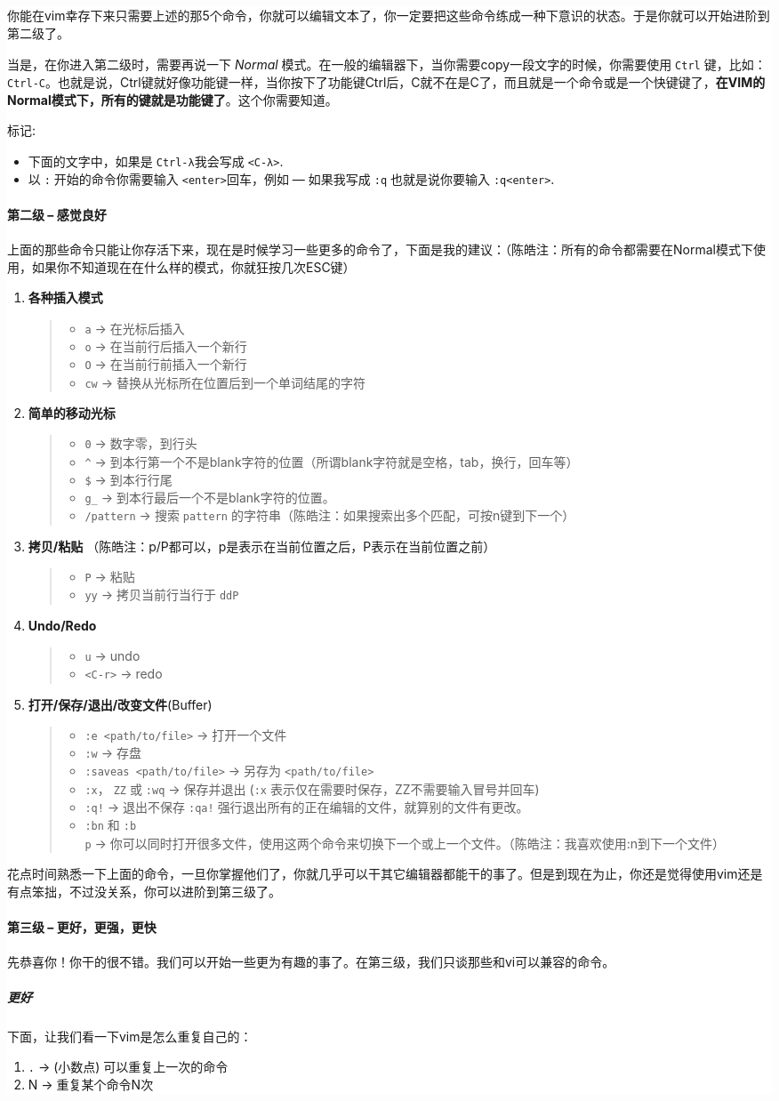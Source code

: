 你能在vim幸存下来只需要上述的那5个命令，你就可以编辑文本了，你一定要把这些命令练成一种下意识的状态。于是你就可以开始进阶到第二级了。

当是，在你进入第二级时，需要再说一下 _Normal_ 模式。在一般的编辑器下，当你需要copy一段文字的时候，你需要使用 `Ctrl` 键，比如：`Ctrl-C`。也就是说，Ctrl键就好像功能键一样，当你按下了功能键Ctrl后，C就不在是C了，而且就是一个命令或是一个快键键了，**在VIM的Normal模式下，所有的键就是功能键了**。这个你需要知道。

标记:

*   下面的文字中，如果是 `Ctrl-λ`我会写成 `<C-λ>`.
*   以 `:` 开始的命令你需要输入 `<enter>`回车，例如 — 如果我写成 `:q` 也就是说你要输入 `:q<enter>`.

#### 第二级 – 感觉良好

上面的那些命令只能让你存活下来，现在是时候学习一些更多的命令了，下面是我的建议：（陈皓注：所有的命令都需要在Normal模式下使用，如果你不知道现在在什么样的模式，你就狂按几次ESC键）

1.  **各种插入模式**  
    
    > *   `a` → 在光标后插入
    > *   `o` → 在当前行后插入一个新行
    > *   `O` → 在当前行前插入一个新行
    > *   `cw` → 替换从光标所在位置后到一个单词结尾的字符
    
2.  **简单的移动光标**  
    
    > *   `0` → 数字零，到行头
    > *   `^` → 到本行第一个不是blank字符的位置（所谓blank字符就是空格，tab，换行，回车等）
    > *   `$` → 到本行行尾
    > *   `g_` → 到本行最后一个不是blank字符的位置。
    > *   `/pattern` → 搜索 `pattern` 的字符串（陈皓注：如果搜索出多个匹配，可按n键到下一个）
    
3.  **拷贝/粘贴** （陈皓注：p/P都可以，p是表示在当前位置之后，P表示在当前位置之前）  
    
    > *   `P` → 粘贴
    > *   `yy` → 拷贝当前行当行于 `ddP`
    
4.  **Undo/Redo**  
    
    > *   `u` → undo
    > *   `<C-r>` → redo
    
5.  **打开/保存/退出/改变文件**(Buffer)  
    
    > *   `:e <path/to/file>` → 打开一个文件
    > *   `:w` → 存盘
    > *   `:saveas <path/to/file>` → 另存为 `<path/to/file>`
    > *   `:x`， `ZZ` 或 `:wq` → 保存并退出 (`:x` 表示仅在需要时保存，ZZ不需要输入冒号并回车)
    > *   `:q!` → 退出不保存 `:qa!` 强行退出所有的正在编辑的文件，就算别的文件有更改。
    > *   `:bn` 和 `:bp` → 你可以同时打开很多文件，使用这两个命令来切换下一个或上一个文件。（陈皓注：我喜欢使用:n到下一个文件）
    

花点时间熟悉一下上面的命令，一旦你掌握他们了，你就几乎可以干其它编辑器都能干的事了。但是到现在为止，你还是觉得使用vim还是有点笨拙，不过没关系，你可以进阶到第三级了。

#### 第三级 – 更好，更强，更快

先恭喜你！你干的很不错。我们可以开始一些更为有趣的事了。在第三级，我们只谈那些和vi可以兼容的命令。

##### 更好

下面，让我们看一下vim是怎么重复自己的：

1.  `.` → (小数点) 可以重复上一次的命令
2.  N<command> → 重复某个命令N次

